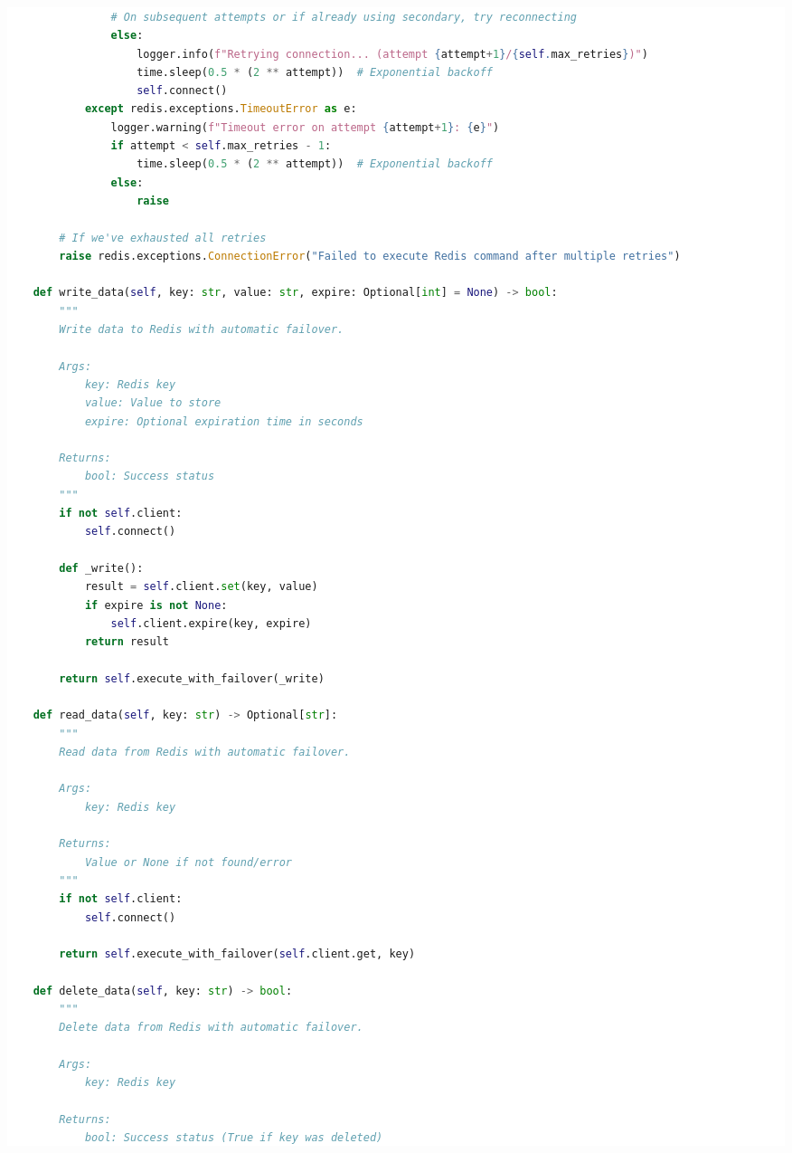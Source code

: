 ```python
                # On subsequent attempts or if already using secondary, try reconnecting
                else:
                    logger.info(f"Retrying connection... (attempt {attempt+1}/{self.max_retries})")
                    time.sleep(0.5 * (2 ** attempt))  # Exponential backoff
                    self.connect()
            except redis.exceptions.TimeoutError as e:
                logger.warning(f"Timeout error on attempt {attempt+1}: {e}")
                if attempt < self.max_retries - 1:
                    time.sleep(0.5 * (2 ** attempt))  # Exponential backoff
                else:
                    raise
        
        # If we've exhausted all retries
        raise redis.exceptions.ConnectionError("Failed to execute Redis command after multiple retries")
    
    def write_data(self, key: str, value: str, expire: Optional[int] = None) -> bool:
        """
        Write data to Redis with automatic failover.
        
        Args:
            key: Redis key
            value: Value to store
            expire: Optional expiration time in seconds
            
        Returns:
            bool: Success status
        """
        if not self.client:
            self.connect()
            
        def _write():
            result = self.client.set(key, value)
            if expire is not None:
                self.client.expire(key, expire)
            return result
            
        return self.execute_with_failover(_write)
    
    def read_data(self, key: str) -> Optional[str]:
        """
        Read data from Redis with automatic failover.
        
        Args:
            key: Redis key
            
        Returns:
            Value or None if not found/error
        """
        if not self.client:
            self.connect()
            
        return self.execute_with_failover(self.client.get, key)
    
    def delete_data(self, key: str) -> bool:
        """
        Delete data from Redis with automatic failover.
        
        Args:
            key: Redis key
            
        Returns:
            bool: Success status (True if key was deleted)
```